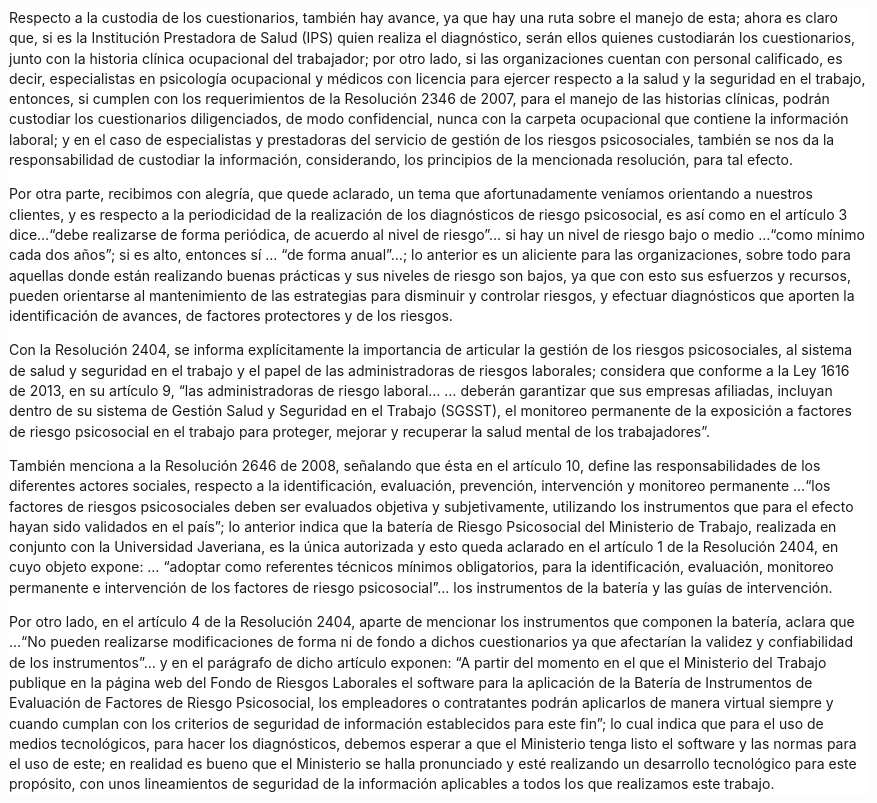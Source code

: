 Respecto a la custodia de los cuestionarios, también hay avance, ya que hay una ruta sobre el manejo de esta; ahora es claro que, si es la Institución Prestadora de Salud (IPS) quien realiza el diagnóstico, serán ellos quienes custodiarán los cuestionarios, junto con la historia clínica ocupacional del trabajador; por otro lado, si las organizaciones cuentan con personal calificado, es decir, especialistas en psicología ocupacional y médicos con licencia para ejercer respecto a la salud y la seguridad en el trabajo, entonces, si cumplen con los requerimientos de la Resolución 2346 de 2007, para el manejo de las historias clínicas, podrán custodiar los cuestionarios diligenciados, de modo confidencial, nunca con la carpeta ocupacional que contiene la información laboral; y en el caso de especialistas y prestadoras del servicio de gestión de los riesgos psicosociales, también se nos da la responsabilidad de custodiar la información, considerando, los principios de la mencionada resolución, para tal efecto.

Por otra parte, recibimos con alegría, que quede aclarado, un tema que afortunadamente veníamos orientando a nuestros clientes, y es respecto a la periodicidad de la realización de los diagnósticos de riesgo psicosocial, es así como en el artículo 3 dice…“debe realizarse de forma periódica, de acuerdo al nivel de riesgo”… si hay un nivel de riesgo bajo o medio …“como mínimo cada dos años”; si es alto, entonces sí … “de forma anual”…; lo anterior es un aliciente para las organizaciones, sobre todo para aquellas donde están realizando buenas prácticas y sus niveles de riesgo son bajos, ya que con esto sus esfuerzos y recursos, pueden orientarse al mantenimiento de las estrategias para disminuir y controlar riesgos, y efectuar diagnósticos que aporten la identificación de avances, de factores protectores y de los riesgos.

Con la Resolución 2404, se informa explícitamente la importancia de articular la gestión de los riesgos psicosociales, al sistema de salud y seguridad en el trabajo y el papel de las administradoras de riesgos laborales; considera que conforme a la Ley 1616 de 2013, en su artículo 9, “las administradoras de riesgo laboral… … deberán garantizar que sus empresas afiliadas, incluyan dentro de su sistema de Gestión Salud y Seguridad en el Trabajo (SGSST), el monitoreo permanente de la exposición a factores de riesgo psicosocial en el trabajo para proteger, mejorar y recuperar la salud mental de los trabajadores”.

También menciona a la Resolución 2646 de 2008, señalando que ésta en el artículo 10, define las responsabilidades de los diferentes actores sociales, respecto a la identificación, evaluación, prevención, intervención y monitoreo permanente …“los factores de riesgos psicosociales deben ser evaluados objetiva y subjetivamente, utilizando los instrumentos que para el efecto hayan sido validados en el país”; lo anterior indica que la batería de Riesgo Psicosocial del Ministerio de Trabajo, realizada en conjunto con la Universidad Javeriana, es la única autorizada y esto queda aclarado en el artículo 1 de la Resolución 2404, en cuyo objeto expone: … “adoptar como referentes técnicos mínimos obligatorios, para la identificación, evaluación, monitoreo permanente e intervención de los factores de riesgo psicosocial”… los instrumentos de la batería y las guías de intervención.

Por otro lado, en el artículo 4 de la Resolución 2404, aparte de mencionar los instrumentos que componen la batería, aclara que …“No pueden realizarse modificaciones de forma ni de fondo a dichos cuestionarios ya que afectarían la validez y confiabilidad de los instrumentos”… y en el parágrafo de dicho artículo exponen: “A partir del momento en el que el Ministerio del Trabajo publique en la página web del Fondo de Riesgos Laborales el software para la aplicación de la Batería de Instrumentos de Evaluación de Factores de Riesgo Psicosocial, los empleadores o contratantes podrán aplicarlos de manera virtual siempre y cuando cumplan con los criterios de seguridad de información establecidos para este fin”; lo cual indica que para el uso de medios tecnológicos, para hacer los diagnósticos, debemos esperar a que el Ministerio tenga listo el software y las normas para el uso de este; en realidad es bueno que el Ministerio se halla pronunciado y esté realizando un desarrollo tecnológico para este propósito, con unos lineamientos de seguridad de la información aplicables a todos los que realizamos este trabajo.
